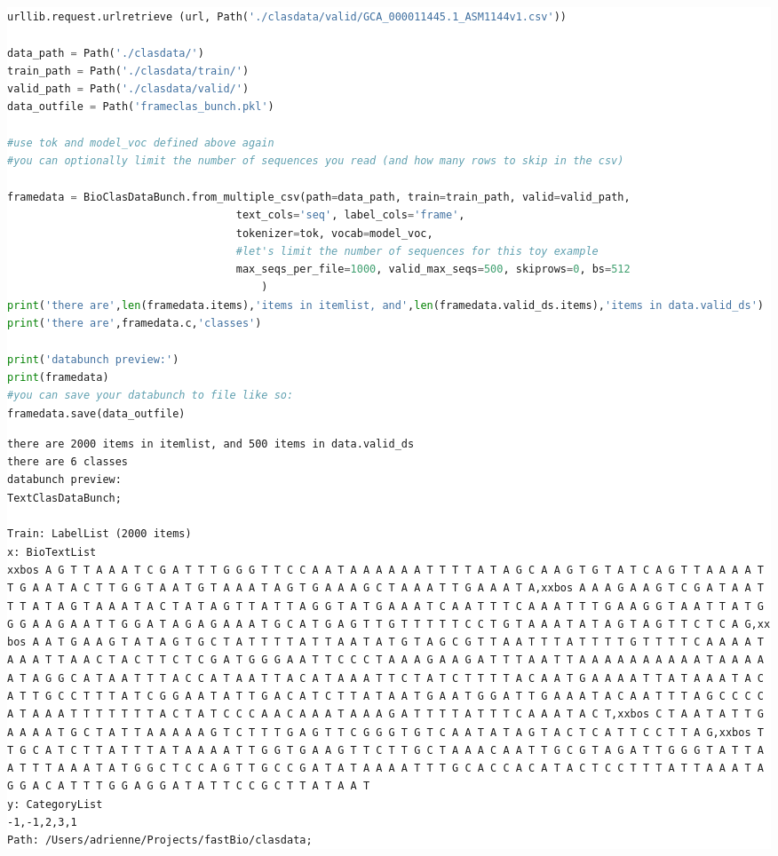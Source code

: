 ```python
urllib.request.urlretrieve (url, Path('./clasdata/valid/GCA_000011445.1_ASM1144v1.csv'))

data_path = Path('./clasdata/')
train_path = Path('./clasdata/train/')
valid_path = Path('./clasdata/valid/')
data_outfile = Path('frameclas_bunch.pkl')

#use tok and model_voc defined above again
#you can optionally limit the number of sequences you read (and how many rows to skip in the csv)

framedata = BioClasDataBunch.from_multiple_csv(path=data_path, train=train_path, valid=valid_path,
                                    text_cols='seq', label_cols='frame',
                                    tokenizer=tok, vocab=model_voc,
                                    #let's limit the number of sequences for this toy example
                                    max_seqs_per_file=1000, valid_max_seqs=500, skiprows=0, bs=512
                                        )
print('there are',len(framedata.items),'items in itemlist, and',len(framedata.valid_ds.items),'items in data.valid_ds')
print('there are',framedata.c,'classes')

print('databunch preview:')
print(framedata)
#you can save your databunch to file like so:
framedata.save(data_outfile)
```

    there are 2000 items in itemlist, and 500 items in data.valid_ds
    there are 6 classes
    databunch preview:
    TextClasDataBunch;

    Train: LabelList (2000 items)
    x: BioTextList
    xxbos A G T T A A A T C G A T T T G G G T T C C A A T A A A A A A T T T T A T A G C A A G T G T A T C A G T T A A A A T T G A A T A C T T G G T A A T G T A A A T A G T G A A A G C T A A A T T G A A A T A,xxbos A A A G A A G T C G A T A A T T T A T A G T A A A T A C T A T A G T T A T T A G G T A T G A A A T C A A T T T C A A A T T T G A A G G T A A T T A T G G G A A G A A T T G G A T A G A G A A A T G C A T G A G T T G T T T T T C C T G T A A A T A T A G T A G T T C T C A G,xxbos A A T G A A G T A T A G T G C T A T T T T A T T A A T A T G T A G C G T T A A T T T A T T T T G T T T T C A A A A T A A A T T A A C T A C T T C T C G A T G G G A A T T C C C T A A A G A A G A T T T A A T T A A A A A A A A A A T A A A A A T A G G C A T A A T T T A C C A T A A T T A C A T A A A T T C T A T C T T T T A C A A T G A A A A T T A T A A A T A C A T T G C C T T T A T C G G A A T A T T G A C A T C T T A T A A T G A A T G G A T T G A A A T A C A A T T T A G C C C C A T A A A T T T T T T T A C T A T C C C A A C A A A T A A A G A T T T T A T T T C A A A T A C T,xxbos C T A A T A T T G A A A A T G C T A T T A A A A A G T C T T T G A G T T C G G G T G T C A A T A T A G T A C T C A T T C C T T A G,xxbos T T G C A T C T T A T T T A T A A A A T T G G T G A A G T T C T T G C T A A A C A A T T G C G T A G A T T G G G T A T T A A T T T A A A T A T G G C T C C A G T T G C C G A T A T A A A A T T T G C A C C A C A T A C T C C T T T A T T A A A T A G G A C A T T T G G A G G A T A T T C C G C T T A T A A T
    y: CategoryList
    -1,-1,2,3,1
    Path: /Users/adrienne/Projects/fastBio/clasdata;

